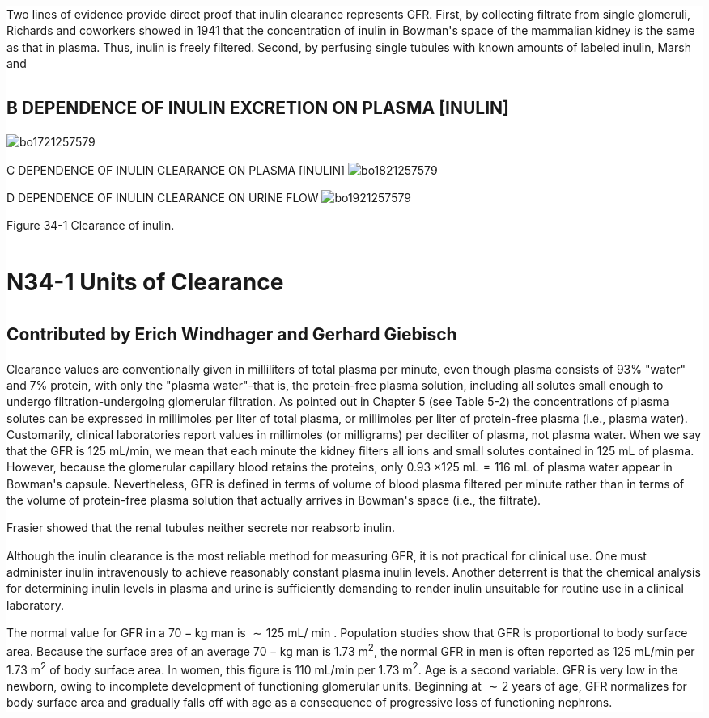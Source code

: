 Two lines of evidence provide direct proof that inulin clearance represents GFR. First, by collecting filtrate from single glomeruli, Richards and coworkers showed in 1941 that the concentration of inulin in Bowman's space of the mammalian kidney is the same as that in plasma. Thus, inulin is freely filtered. Second, by perfusing single tubules with known amounts of labeled inulin, Marsh and

## B DEPENDENCE OF INULIN EXCRETION ON PLASMA [INULIN]

![bo1721257579](bo1721257579.jpg)

C DEPENDENCE OF INULIN CLEARANCE ON PLASMA [INULIN]
![bo1821257579](bo1821257579.jpg)

D DEPENDENCE OF INULIN CLEARANCE ON URINE FLOW
![bo1921257579](bo1921257579.jpg)

Figure 34-1 Clearance of inulin.

# N34-1 Units of Clearance 

## Contributed by Erich Windhager and Gerhard Giebisch

Clearance values are conventionally given in milliliters of total plasma per minute, even though plasma consists of $93 \%$ "water" and 7\% protein, with only the "plasma water"-that is, the protein-free plasma solution, including all solutes small enough to undergo filtration-undergoing glomerular filtration. As pointed out in Chapter 5 (see Table 5-2) the concentrations of plasma solutes can be expressed in millimoles per liter of total plasma, or millimoles per liter of protein-free plasma (i.e., plasma water). Customarily, clinical laboratories report values in millimoles (or milligrams) per deciliter of plasma, not plasma water. When we say that the GFR is $125 \mathrm{~mL} / \mathrm{min}$, we mean that each minute the kidney filters all ions and small solutes contained in 125 mL of plasma. However, because the glomerular capillary blood retains the proteins, only 0.93 $\times 125 \mathrm{~mL}=116 \mathrm{~mL}$ of plasma water appear in Bowman's capsule. Nevertheless, GFR is defined in terms of volume of blood plasma filtered per minute rather than in terms of the volume of protein-free plasma solution that actually arrives in Bowman's space (i.e., the filtrate).

Frasier showed that the renal tubules neither secrete nor reabsorb inulin.

Although the inulin clearance is the most reliable method for measuring GFR, it is not practical for clinical use. One must administer inulin intravenously to achieve reasonably constant plasma inulin levels. Another deterrent is that the chemical analysis for determining inulin levels in plasma and urine is sufficiently demanding to render inulin unsuitable for routine use in a clinical laboratory.

The normal value for GFR in a $70-\mathrm{kg}$ man is $\sim 125 \mathrm{~mL} /$ min . Population studies show that GFR is proportional to body surface area. Because the surface area of an average $70-\mathrm{kg}$ man is $1.73 \mathrm{~m}^{2}$, the normal GFR in men is often reported as $125 \mathrm{~mL} / \mathrm{min}$ per $1.73 \mathrm{~m}^{2}$ of body surface area. In women, this figure is $110 \mathrm{~mL} / \mathrm{min}$ per $1.73 \mathrm{~m}^{2}$. Age is a second variable. GFR is very low in the newborn, owing to incomplete development of functioning glomerular units. Beginning at $\sim 2$ years of age, GFR normalizes for body surface area and gradually falls off with age as a consequence of progressive loss of functioning nephrons.


[^0]:    Figure 33-3 Development of the glomerulus and Bowman's capsule, $\mathbf{G}$ and $\mathbf{H}$. The four major layers of the glomerular filtration barrier. I, Model of podocyte foot processes and slit membrane. The diagram shows nephrin and other proteins of the slit diaphragm. Akt, protein kinase B; CD2AP, CD2-associated protein; DAQ, diacylglycerol; Fyn, a Src kinase; IP $_{3}$, inositol 1,4,5-trisphosphate; IQGAP, IQ motif containing GTPase activating protein; PI3K, phosphatidylinositol 3-kinase; PLC, phospholipase C; Rac, a GTPase; SYNJ, synaptojanin; TRPC6, transient receptor potential cation channel, subfamily C, member 6. (A-E, Modified from Ekblom P: In Seldin DW, Giebisch G: The Kidney, 2nd ed. New York, Raven Press, 1992, pp 475-501; H and I, modified from Zenker M, Machuca E, Antignac C: Genetics of nephrotic syndrome: New insights into molecules acting at the glomerular filtration barrier. J Mol Med 87:849-857, 2009.)
[^0]:    *The following mnemonic is attributed to John M. Russell: Imagine that you are in Brussels on a sunny day, gazing at the famous fountain that features the statue of a little boy urinating into a pool of water. The sunlight (which contains ultraviolet or "UV" rays) is obviously above the stream of urine ("pee") ... yielding "UV over P."